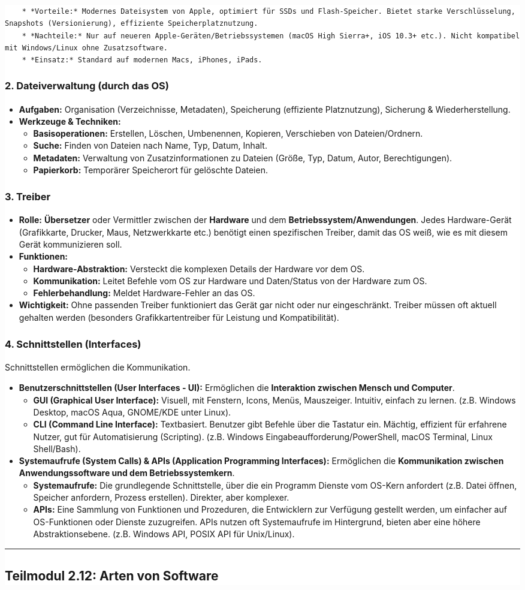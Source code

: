         * *Vorteile:* Modernes Dateisystem von Apple, optimiert für SSDs und Flash-Speicher. Bietet starke Verschlüsselung, Snapshots (Versionierung), effiziente Speicherplatznutzung.
        * *Nachteile:* Nur auf neueren Apple-Geräten/Betriebssystemen (macOS High Sierra+, iOS 10.3+ etc.). Nicht kompatibel mit Windows/Linux ohne Zusatzsoftware.
        * *Einsatz:* Standard auf modernen Macs, iPhones, iPads.

### 2. Dateiverwaltung (durch das OS)

* **Aufgaben:** Organisation (Verzeichnisse, Metadaten), Speicherung (effiziente Platznutzung), Sicherung & Wiederherstellung.
* **Werkzeuge & Techniken:**
    * **Basisoperationen:** Erstellen, Löschen, Umbenennen, Kopieren, Verschieben von Dateien/Ordnern.
    * **Suche:** Finden von Dateien nach Name, Typ, Datum, Inhalt.
    * **Metadaten:** Verwaltung von Zusatzinformationen zu Dateien (Größe, Typ, Datum, Autor, Berechtigungen).
    * **Papierkorb:** Temporärer Speicherort für gelöschte Dateien.

### 3. Treiber

* **Rolle:** **Übersetzer** oder Vermittler zwischen der **Hardware** und dem **Betriebssystem/Anwendungen**. Jedes Hardware-Gerät (Grafikkarte, Drucker, Maus, Netzwerkkarte etc.) benötigt einen spezifischen Treiber, damit das OS weiß, wie es mit diesem Gerät kommunizieren soll.
* **Funktionen:**
    * **Hardware-Abstraktion:** Versteckt die komplexen Details der Hardware vor dem OS.
    * **Kommunikation:** Leitet Befehle vom OS zur Hardware und Daten/Status von der Hardware zum OS.
    * **Fehlerbehandlung:** Meldet Hardware-Fehler an das OS.
* **Wichtigkeit:** Ohne passenden Treiber funktioniert das Gerät gar nicht oder nur eingeschränkt. Treiber müssen oft aktuell gehalten werden (besonders Grafikkartentreiber für Leistung und Kompatibilität).

### 4. Schnittstellen (Interfaces)

Schnittstellen ermöglichen die Kommunikation.

* **Benutzerschnittstellen (User Interfaces - UI):** Ermöglichen die **Interaktion zwischen Mensch und Computer**.
    * **GUI (Graphical User Interface):** Visuell, mit Fenstern, Icons, Menüs, Mauszeiger. Intuitiv, einfach zu lernen. (z.B. Windows Desktop, macOS Aqua, GNOME/KDE unter Linux).
    * **CLI (Command Line Interface):** Textbasiert. Benutzer gibt Befehle über die Tastatur ein. Mächtig, effizient für erfahrene Nutzer, gut für Automatisierung (Scripting). (z.B. Windows Eingabeaufforderung/PowerShell, macOS Terminal, Linux Shell/Bash).
* **Systemaufrufe (System Calls) & APIs (Application Programming Interfaces):** Ermöglichen die **Kommunikation zwischen Anwendungssoftware und dem Betriebssystemkern**.
    * **Systemaufrufe:** Die grundlegende Schnittstelle, über die ein Programm Dienste vom OS-Kern anfordert (z.B. Datei öffnen, Speicher anfordern, Prozess erstellen). Direkter, aber komplexer.
    * **APIs:** Eine Sammlung von Funktionen und Prozeduren, die Entwicklern zur Verfügung gestellt werden, um einfacher auf OS-Funktionen oder Dienste zuzugreifen. APIs nutzen oft Systemaufrufe im Hintergrund, bieten aber eine höhere Abstraktionsebene. (z.B. Windows API, POSIX API für Unix/Linux).

---

## Teilmodul 2.12: Arten von Software
